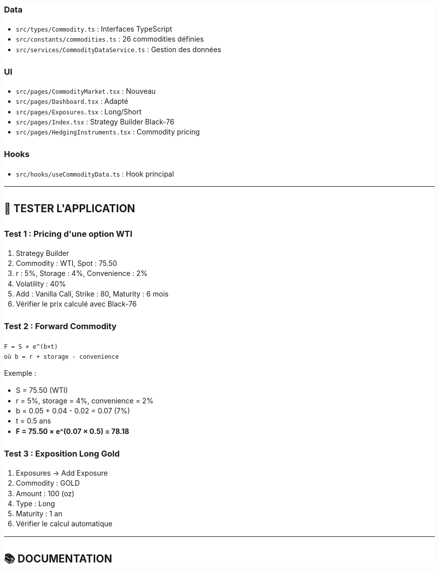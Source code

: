 ### **Data**
- `src/types/Commodity.ts` : Interfaces TypeScript
- `src/constants/commodities.ts` : 26 commodities définies
- `src/services/CommodityDataService.ts` : Gestion des données

### **UI**
- `src/pages/CommodityMarket.tsx` : Nouveau
- `src/pages/Dashboard.tsx` : Adapté
- `src/pages/Exposures.tsx` : Long/Short
- `src/pages/Index.tsx` : Strategy Builder Black-76
- `src/pages/HedgingInstruments.tsx` : Commodity pricing

### **Hooks**
- `src/hooks/useCommodityData.ts` : Hook principal

---

## 🧪 **TESTER L'APPLICATION**

### **Test 1 : Pricing d'une option WTI**
1. Strategy Builder
2. Commodity : WTI, Spot : 75.50
3. r : 5%, Storage : 4%, Convenience : 2%
4. Volatility : 40%
5. Add : Vanilla Call, Strike : 80, Maturity : 6 mois
6. Vérifier le prix calculé avec Black-76

### **Test 2 : Forward Commodity**
```
F = S × e^(b×t)
où b = r + storage - convenience
```
Exemple :
- S = 75.50 (WTI)
- r = 5%, storage = 4%, convenience = 2%
- b = 0.05 + 0.04 - 0.02 = 0.07 (7%)
- t = 0.5 ans
- **F = 75.50 × e^(0.07 × 0.5) = 78.18**

### **Test 3 : Exposition Long Gold**
1. Exposures → Add Exposure
2. Commodity : GOLD
3. Amount : 100 (oz)
4. Type : Long
5. Maturity : 1 an
6. Vérifier le calcul automatique

---

## 📚 **DOCUMENTATION**
